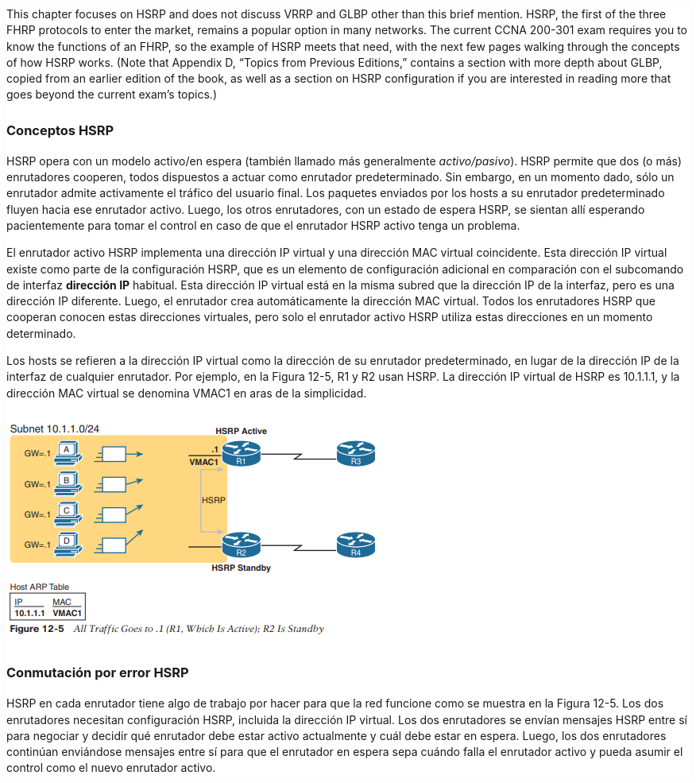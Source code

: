 This chapter focuses on HSRP and does not discuss VRRP and GLBP other than this brief mention. HSRP, the first of the three FHRP protocols to enter the market, remains a popular option in many networks. The current CCNA 200-301 exam requires you to know the functions of an FHRP, so the example of HSRP meets that need, with the next few pages walking through the concepts of how HSRP works. (Note that Appendix D, “Topics from Previous Editions,” contains a section with more depth about GLBP, copied from an earlier edition of the book, as well as a section on HSRP configuration if you are interested in reading more that goes beyond the current exam’s topics.)
### Conceptos HSRP
HSRP opera con un modelo activo/en espera (también llamado más generalmente _activo/pasivo_). HSRP permite que dos (o más) enrutadores cooperen, todos dispuestos a actuar como enrutador predeterminado. Sin embargo, en un momento dado, sólo un enrutador admite activamente el tráfico del usuario final. Los paquetes enviados por los hosts a su enrutador predeterminado fluyen hacia ese enrutador activo. Luego, los otros enrutadores, con un estado de espera HSRP, se sientan allí esperando pacientemente para tomar el control en caso de que el enrutador HSRP activo tenga un problema.

El enrutador activo HSRP implementa una dirección IP virtual y una dirección MAC virtual coincidente. Esta dirección IP virtual existe como parte de la configuración HSRP, que es un elemento de configuración adicional en comparación con el subcomando de interfaz **dirección IP** habitual. Esta dirección IP virtual está en la misma subred que la dirección IP de la interfaz, pero es una dirección IP diferente. Luego, el enrutador crea automáticamente la dirección MAC virtual. Todos los enrutadores HSRP que cooperan conocen estas direcciones virtuales, pero solo el enrutador activo HSRP utiliza estas direcciones en un momento determinado.

Los hosts se refieren a la dirección IP virtual como la dirección de su enrutador predeterminado, en lugar de la dirección IP de la interfaz de cualquier enrutador. Por ejemplo, en la Figura 12-5, R1 y R2 usan HSRP. La dirección IP virtual de HSRP es 10.1.1.1, y la dirección MAC virtual se denomina VMAC1 en aras de la simplicidad.

![](img/12.5.png)

### Conmutación por error HSRP
HSRP en cada enrutador tiene algo de trabajo por hacer para que la red funcione como se muestra en la Figura 12-5. Los dos enrutadores necesitan configuración HSRP, incluida la dirección IP virtual. Los dos enrutadores se envían mensajes HSRP entre sí para negociar y decidir qué enrutador debe estar activo actualmente y cuál debe estar en espera. Luego, los dos enrutadores continúan enviándose mensajes entre sí para que el enrutador en espera sepa cuándo falla el enrutador activo y pueda asumir el control como el nuevo enrutador activo.
